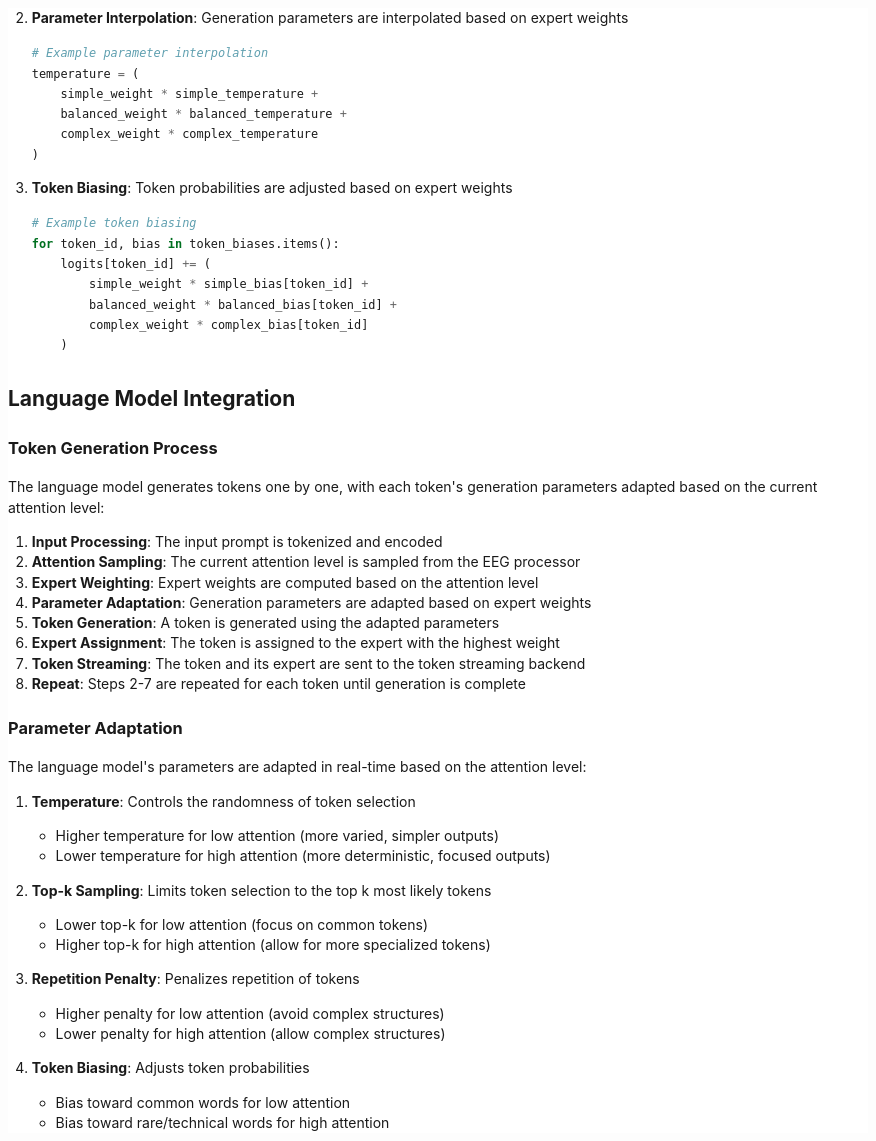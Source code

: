 2. **Parameter Interpolation**: Generation parameters are interpolated based on expert weights
   ```python
   # Example parameter interpolation
   temperature = (
       simple_weight * simple_temperature +
       balanced_weight * balanced_temperature +
       complex_weight * complex_temperature
   )
   ```

3. **Token Biasing**: Token probabilities are adjusted based on expert weights
   ```python
   # Example token biasing
   for token_id, bias in token_biases.items():
       logits[token_id] += (
           simple_weight * simple_bias[token_id] +
           balanced_weight * balanced_bias[token_id] +
           complex_weight * complex_bias[token_id]
       )
   ```

## Language Model Integration

### Token Generation Process

The language model generates tokens one by one, with each token's generation parameters adapted based on the current attention level:

1. **Input Processing**: The input prompt is tokenized and encoded
2. **Attention Sampling**: The current attention level is sampled from the EEG processor
3. **Expert Weighting**: Expert weights are computed based on the attention level
4. **Parameter Adaptation**: Generation parameters are adapted based on expert weights
5. **Token Generation**: A token is generated using the adapted parameters
6. **Expert Assignment**: The token is assigned to the expert with the highest weight
7. **Token Streaming**: The token and its expert are sent to the token streaming backend
8. **Repeat**: Steps 2-7 are repeated for each token until generation is complete

### Parameter Adaptation

The language model's parameters are adapted in real-time based on the attention level:

1. **Temperature**: Controls the randomness of token selection
   - Higher temperature for low attention (more varied, simpler outputs)
   - Lower temperature for high attention (more deterministic, focused outputs)

2. **Top-k Sampling**: Limits token selection to the top k most likely tokens
   - Lower top-k for low attention (focus on common tokens)
   - Higher top-k for high attention (allow for more specialized tokens)

3. **Repetition Penalty**: Penalizes repetition of tokens
   - Higher penalty for low attention (avoid complex structures)
   - Lower penalty for high attention (allow complex structures)

4. **Token Biasing**: Adjusts token probabilities
   - Bias toward common words for low attention
   - Bias toward rare/technical words for high attention

